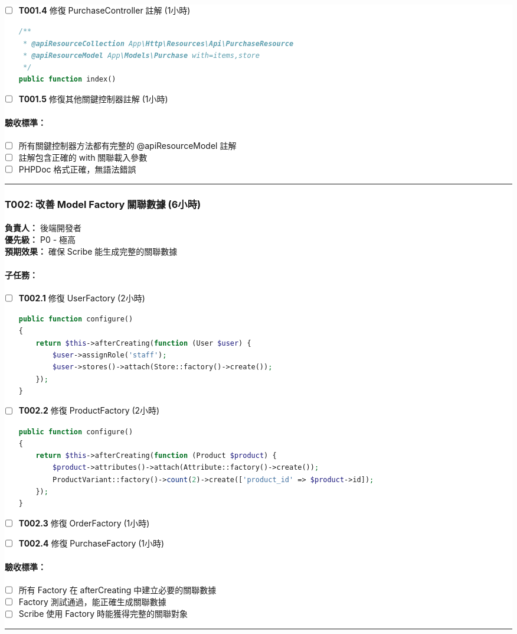 - [ ] **T001.4** 修復 PurchaseController 註解 (1小時)
  ```php
  /**
   * @apiResourceCollection App\Http\Resources\Api\PurchaseResource
   * @apiResourceModel App\Models\Purchase with=items,store
   */
  public function index()
  ```

- [ ] **T001.5** 修復其他關鍵控制器註解 (1小時)

#### 驗收標準：
- [ ] 所有關鍵控制器方法都有完整的 @apiResourceModel 註解
- [ ] 註解包含正確的 with 關聯載入參數
- [ ] PHPDoc 格式正確，無語法錯誤

---

### T002: 改善 Model Factory 關聯數據 (6小時)
**負責人：** 後端開發者  
**優先級：** P0 - 極高  
**預期效果：** 確保 Scribe 能生成完整的關聯數據  

#### 子任務：
- [ ] **T002.1** 修復 UserFactory (2小時)
  ```php
  public function configure()
  {
      return $this->afterCreating(function (User $user) {
          $user->assignRole('staff');
          $user->stores()->attach(Store::factory()->create());
      });
  }
  ```

- [ ] **T002.2** 修復 ProductFactory (2小時)
  ```php
  public function configure()
  {
      return $this->afterCreating(function (Product $product) {
          $product->attributes()->attach(Attribute::factory()->create());
          ProductVariant::factory()->count(2)->create(['product_id' => $product->id]);
      });
  }
  ```

- [ ] **T002.3** 修復 OrderFactory (1小時)
- [ ] **T002.4** 修復 PurchaseFactory (1小時)

#### 驗收標準：
- [ ] 所有 Factory 在 afterCreating 中建立必要的關聯數據
- [ ] Factory 測試通過，能正確生成關聯數據
- [ ] Scribe 使用 Factory 時能獲得完整的關聯對象

---